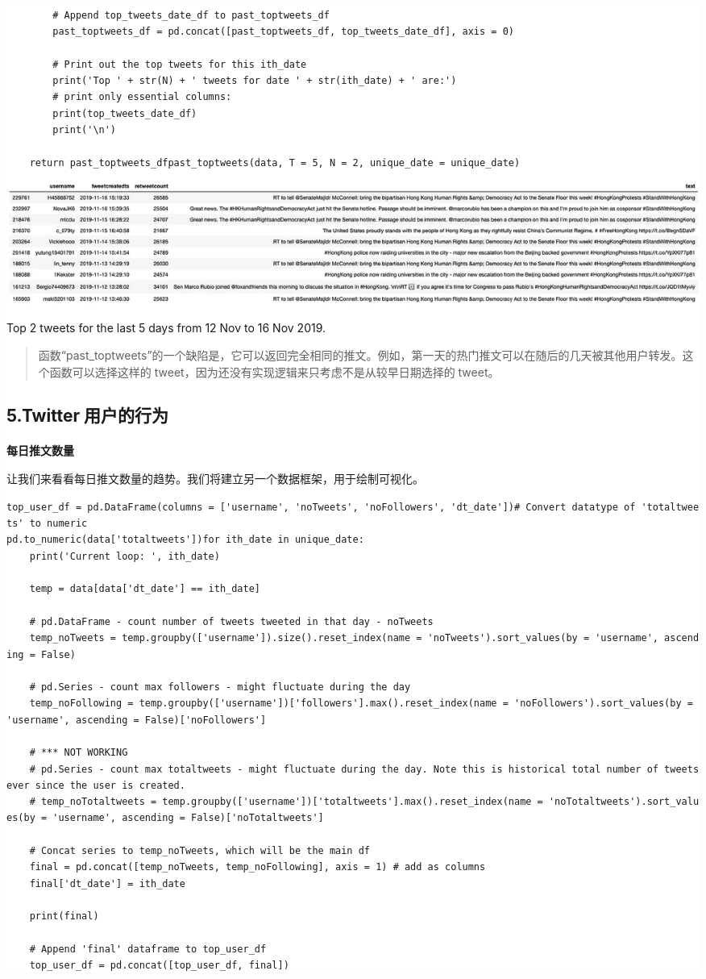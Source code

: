 ```
        # Append top_tweets_date_df to past_toptweets_df
        past_toptweets_df = pd.concat([past_toptweets_df, top_tweets_date_df], axis = 0)

        # Print out the top tweets for this ith_date
        print('Top ' + str(N) + ' tweets for date ' + str(ith_date) + ' are:')
        # print only essential columns:
        print(top_tweets_date_df)
        print('\n')

    return past_toptweets_dfpast_toptweets(data, T = 5, N = 2, unique_date = unique_date)
```

![](img/b64f3524bb99df44cd3ee790634817d3.png)

Top 2 tweets for the last 5 days from 12 Nov to 16 Nov 2019.

> 函数“past_toptweets”的一个缺陷是，它可以返回完全相同的推文。例如，第一天的热门推文可以在随后的几天被其他用户转发。这个函数可以选择这样的 tweet，因为还没有实现逻辑来只考虑不是从较早日期选择的 tweet。

## 5.Twitter 用户的行为

**每日推文数量**

让我们来看看每日推文数量的趋势。我们将建立另一个数据框架，用于绘制可视化。

```
top_user_df = pd.DataFrame(columns = ['username', 'noTweets', 'noFollowers', 'dt_date'])# Convert datatype of 'totaltweets' to numeric
pd.to_numeric(data['totaltweets'])for ith_date in unique_date:
    print('Current loop: ', ith_date)

    temp = data[data['dt_date'] == ith_date]

    # pd.DataFrame - count number of tweets tweeted in that day - noTweets
    temp_noTweets = temp.groupby(['username']).size().reset_index(name = 'noTweets').sort_values(by = 'username', ascending = False)

    # pd.Series - count max followers - might fluctuate during the day
    temp_noFollowing = temp.groupby(['username'])['followers'].max().reset_index(name = 'noFollowers').sort_values(by = 'username', ascending = False)['noFollowers']

    # *** NOT WORKING
    # pd.Series - count max totaltweets - might fluctuate during the day. Note this is historical total number of tweets ever since the user is created.
    # temp_noTotaltweets = temp.groupby(['username'])['totaltweets'].max().reset_index(name = 'noTotaltweets').sort_values(by = 'username', ascending = False)['noTotaltweets']

    # Concat series to temp_noTweets, which will be the main df
    final = pd.concat([temp_noTweets, temp_noFollowing], axis = 1) # add as columns
    final['dt_date'] = ith_date

    print(final)

    # Append 'final' dataframe to top_user_df
    top_user_df = pd.concat([top_user_df, final])
```
